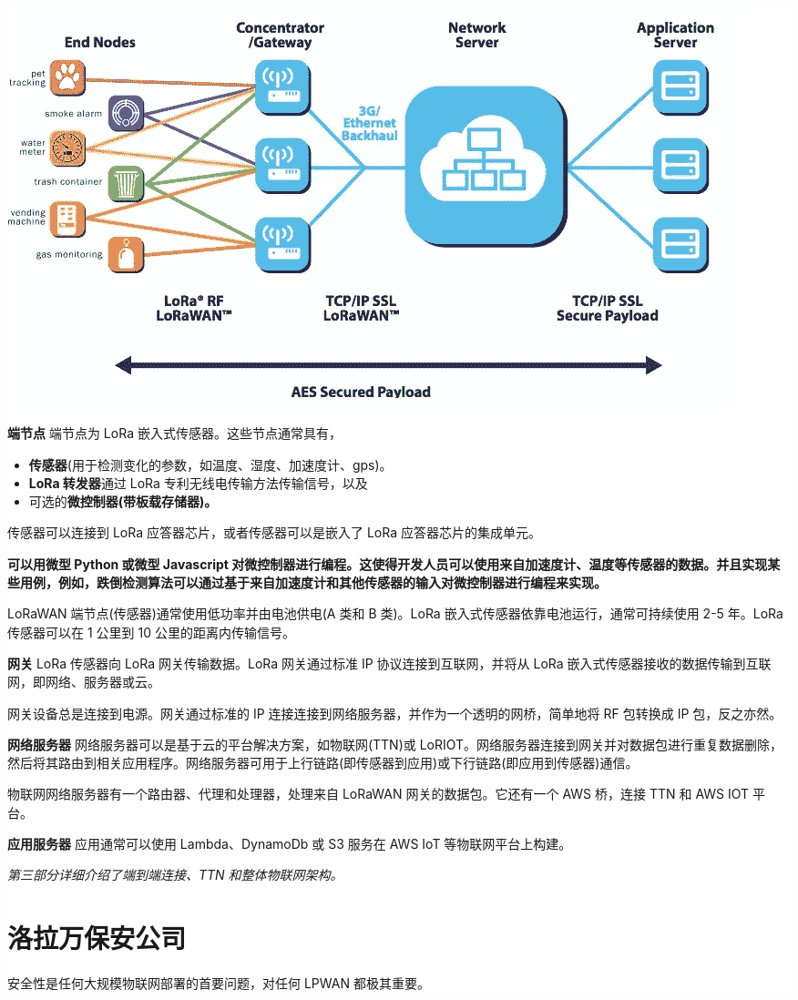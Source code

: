 ![](img/5bd016e9a4fc09dd0d2cd7f481a173bb.png)

**端节点** 端节点为 LoRa 嵌入式传感器。这些节点通常具有，

*   **传感器**(用于检测变化的参数，如温度、湿度、加速度计、gps)。
*   **LoRa 转发器**通过 LoRa 专利无线电传输方法传输信号，以及
*   可选的**微控制器(带板载存储器)。**

传感器可以连接到 LoRa 应答器芯片，或者传感器可以是嵌入了 LoRa 应答器芯片的集成单元。

**可以用微型 Python 或微型 Javascript 对微控制器进行编程。这使得开发人员可以使用来自加速度计、温度等传感器的数据。并且实现某些用例，例如，跌倒检测算法可以通过基于来自加速度计和其他传感器的输入对微控制器进行编程来实现。**

LoRaWAN 端节点(传感器)通常使用低功率并由电池供电(A 类和 B 类)。LoRa 嵌入式传感器依靠电池运行，通常可持续使用 2-5 年。LoRa 传感器可以在 1 公里到 10 公里的距离内传输信号。

**网关** LoRa 传感器向 LoRa 网关传输数据。LoRa 网关通过标准 IP 协议连接到互联网，并将从 LoRa 嵌入式传感器接收的数据传输到互联网，即网络、服务器或云。

网关设备总是连接到电源。网关通过标准的 IP 连接连接到网络服务器，并作为一个透明的网桥，简单地将 RF 包转换成 IP 包，反之亦然。

**网络服务器** 网络服务器可以是基于云的平台解决方案，如物联网(TTN)或 LoRIOT。网络服务器连接到网关并对数据包进行重复数据删除，然后将其路由到相关应用程序。网络服务器可用于上行链路(即传感器到应用)或下行链路(即应用到传感器)通信。

物联网网络服务器有一个路由器、代理和处理器，处理来自 LoRaWAN 网关的数据包。它还有一个 AWS 桥，连接 TTN 和 AWS IOT 平台。

**应用服务器**
应用通常可以使用 Lambda、DynamoDb 或 S3 服务在 AWS IoT 等物联网平台上构建。

*第三部分详细介绍了端到端连接、TTN 和整体物联网架构。*

# 洛拉万保安公司

安全性是任何大规模物联网部署的首要问题，对任何 LPWAN 都极其重要。
